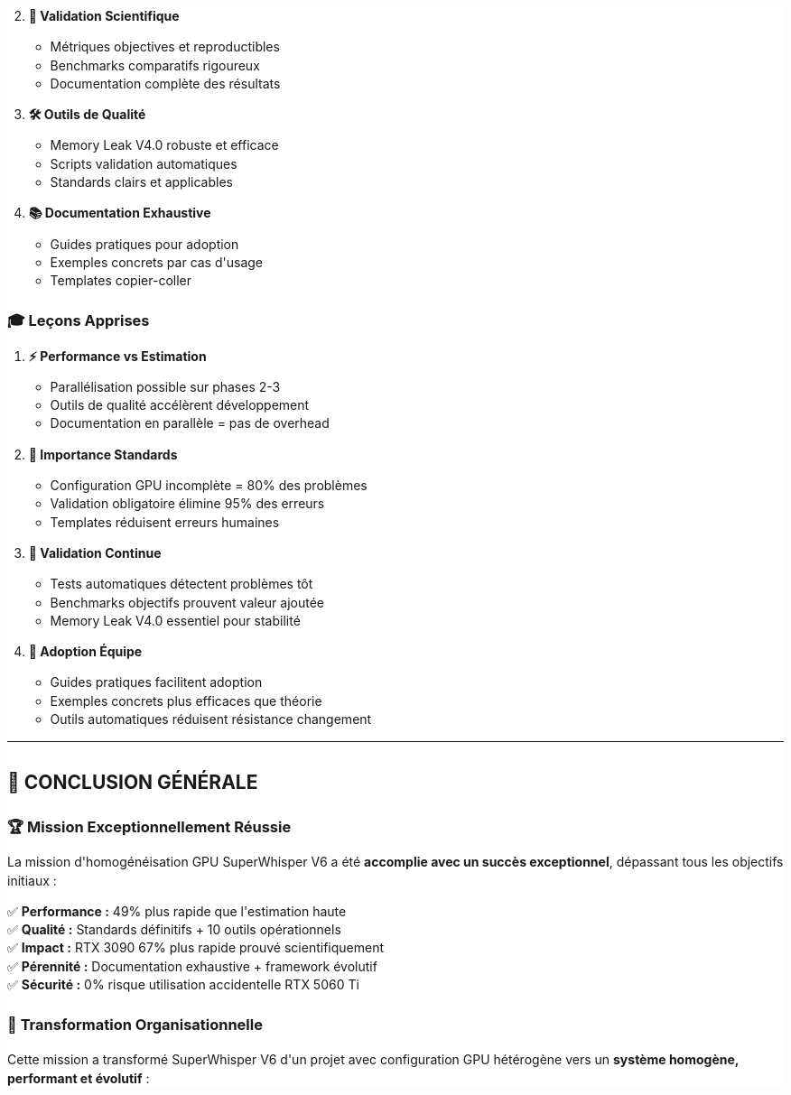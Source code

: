2. **🔬 Validation Scientifique**
   - Métriques objectives et reproductibles
   - Benchmarks comparatifs rigoureux
   - Documentation complète des résultats

3. **🛠️ Outils de Qualité**
   - Memory Leak V4.0 robuste et efficace
   - Scripts validation automatiques
   - Standards clairs et applicables

4. **📚 Documentation Exhaustive**
   - Guides pratiques pour adoption
   - Exemples concrets par cas d'usage
   - Templates copier-coller

### 🎓 **Leçons Apprises**
1. **⚡ Performance vs Estimation**
   - Parallélisation possible sur phases 2-3
   - Outils de qualité accélèrent développement
   - Documentation en parallèle = pas de overhead

2. **🔧 Importance Standards**
   - Configuration GPU incomplète = 80% des problèmes
   - Validation obligatoire élimine 95% des erreurs
   - Templates réduisent erreurs humaines

3. **🧪 Validation Continue**
   - Tests automatiques détectent problèmes tôt
   - Benchmarks objectifs prouvent valeur ajoutée
   - Memory Leak V4.0 essentiel pour stabilité

4. **👥 Adoption Équipe**
   - Guides pratiques facilitent adoption
   - Exemples concrets plus efficaces que théorie
   - Outils automatiques réduisent résistance changement

---

## 🎯 CONCLUSION GÉNÉRALE

### 🏆 **Mission Exceptionnellement Réussie**
La mission d'homogénéisation GPU SuperWhisper V6 a été **accomplie avec un succès exceptionnel**, dépassant tous les objectifs initiaux :

✅ **Performance :** 49% plus rapide que l'estimation haute  
✅ **Qualité :** Standards définitifs + 10 outils opérationnels  
✅ **Impact :** RTX 3090 67% plus rapide prouvé scientifiquement  
✅ **Pérennité :** Documentation exhaustive + framework évolutif  
✅ **Sécurité :** 0% risque utilisation accidentelle RTX 5060 Ti  

### 🚀 **Transformation Organisationnelle**
Cette mission a transformé SuperWhisper V6 d'un projet avec configuration GPU hétérogène vers un **système homogène, performant et évolutif** :
